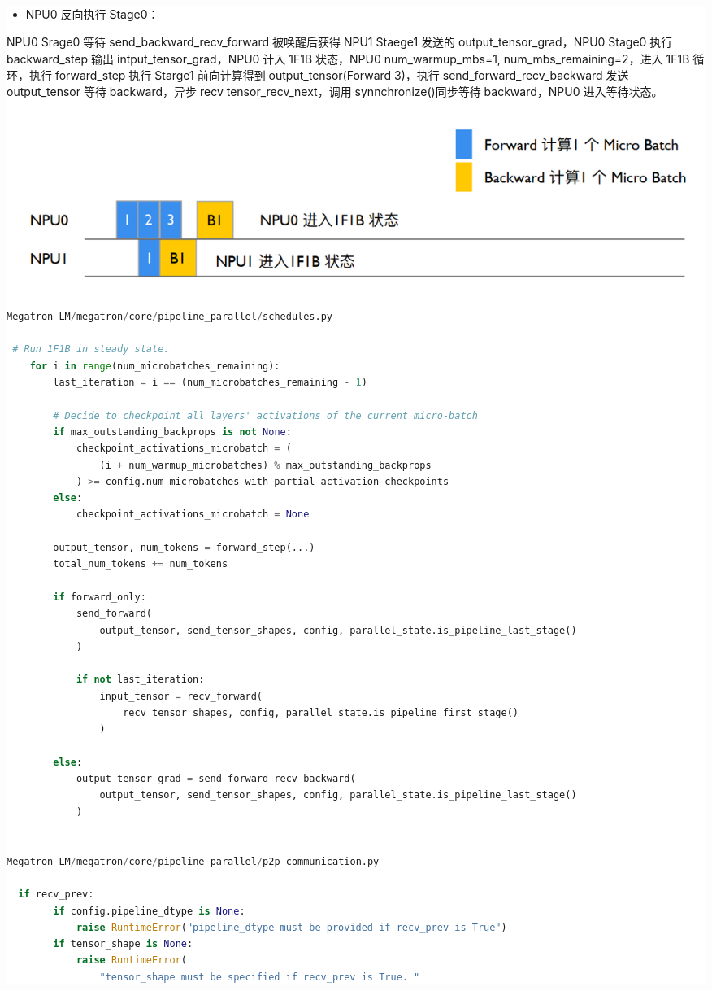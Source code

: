 ```python
```

- NPU0 反向执行 Stage0：

NPU0 Srage0 等待 send_backward_recv_forward 被唤醒后获得 NPU1 Staege1 发送的 output_tensor_grad，NPU0 Stage0 执行 backward_step 输出 intput_tensor_grad，NPU0 计入 1F1B 状态，NPU0 num_warmup_mbs=1, num_mbs_remaining=2，进入 1F1B 循环，执行 forward_step 执行 Starge1 前向计算得到 output_tensor(Forward 3)，执行 send_forward_recv_backward 发送 output_tensor 等待 backward，异步 recv tensor_recv_next，调用 synnchronize()同步等待 backward，NPU0 进入等待状态。

![NPU0 反向传输](./images/10pipeline19.png)

```python
Megatron-LM/megatron/core/pipeline_parallel/schedules.py

 # Run 1F1B in steady state.
    for i in range(num_microbatches_remaining):
        last_iteration = i == (num_microbatches_remaining - 1)

        # Decide to checkpoint all layers' activations of the current micro-batch
        if max_outstanding_backprops is not None:
            checkpoint_activations_microbatch = (
                (i + num_warmup_microbatches) % max_outstanding_backprops
            ) >= config.num_microbatches_with_partial_activation_checkpoints
        else:
            checkpoint_activations_microbatch = None

        output_tensor, num_tokens = forward_step(...)
        total_num_tokens += num_tokens

        if forward_only:
            send_forward(
                output_tensor, send_tensor_shapes, config, parallel_state.is_pipeline_last_stage()
            )

            if not last_iteration:
                input_tensor = recv_forward(
                    recv_tensor_shapes, config, parallel_state.is_pipeline_first_stage()
                )

        else:
            output_tensor_grad = send_forward_recv_backward(
                output_tensor, send_tensor_shapes, config, parallel_state.is_pipeline_last_stage()
            )


Megatron-LM/megatron/core/pipeline_parallel/p2p_communication.py

  if recv_prev:
        if config.pipeline_dtype is None:
            raise RuntimeError("pipeline_dtype must be provided if recv_prev is True")
        if tensor_shape is None:
            raise RuntimeError(
                "tensor_shape must be specified if recv_prev is True. "
```